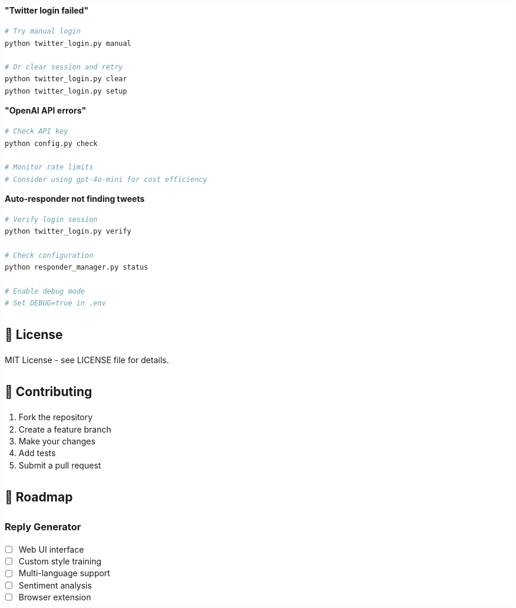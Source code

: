 **"Twitter login failed"**
```bash
# Try manual login
python twitter_login.py manual

# Or clear session and retry
python twitter_login.py clear
python twitter_login.py setup
```

**"OpenAI API errors"**
```bash
# Check API key
python config.py check

# Monitor rate limits
# Consider using gpt-4o-mini for cost efficiency
```

**Auto-responder not finding tweets**
```bash
# Verify login session
python twitter_login.py verify

# Check configuration
python responder_manager.py status

# Enable debug mode
# Set DEBUG=true in .env
```

## 📄 License

MIT License - see LICENSE file for details.

## 🤝 Contributing

1. Fork the repository
2. Create a feature branch
3. Make your changes
4. Add tests
5. Submit a pull request

## 🚀 Roadmap

### Reply Generator
- [ ] Web UI interface
- [ ] Custom style training
- [ ] Multi-language support
- [ ] Sentiment analysis
- [ ] Browser extension
